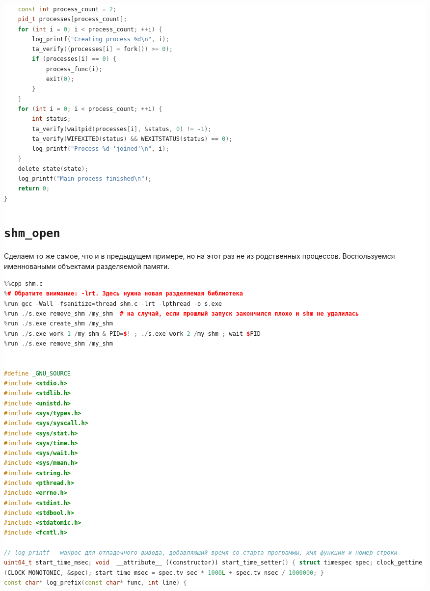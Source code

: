 ```cpp
    const int process_count = 2;
    pid_t processes[process_count];
    for (int i = 0; i < process_count; ++i) {
        log_printf("Creating process %d\n", i);
        ta_verify((processes[i] = fork()) >= 0);
        if (processes[i] == 0) {
            process_func(i);
            exit(0);
        }
    }
    for (int i = 0; i < process_count; ++i) {
        int status;
        ta_verify(waitpid(processes[i], &status, 0) != -1);
        ta_verify(WIFEXITED(status) && WEXITSTATUS(status) == 0);
        log_printf("Process %d 'joined'\n", i);
    }
    delete_state(state);
    log_printf("Main process finished\n");
    return 0;
}
```

# <a name="shm"></a> `shm_open`

Сделаем то же самое, что и в предыдущем примере, но на этот раз не из родственных процессов. Воспользуемся именноваными объектами разделяемой памяти.


```cpp
%%cpp shm.c
%# Обратите внимание: -lrt. Здесь нужна новая разделяемая библиотека
%run gcc -Wall -fsanitize=thread shm.c -lrt -lpthread -o s.exe
%run ./s.exe remove_shm /my_shm  # на случай, если прошлый запуск закончился плохо и shm не удалилась
%run ./s.exe create_shm /my_shm
%run ./s.exe work 1 /my_shm & PID=$! ; ./s.exe work 2 /my_shm ; wait $PID
%run ./s.exe remove_shm /my_shm


#define _GNU_SOURCE 
#include <stdio.h>
#include <stdlib.h>
#include <unistd.h>
#include <sys/types.h>
#include <sys/syscall.h>
#include <sys/stat.h>
#include <sys/time.h>
#include <sys/wait.h>
#include <sys/mman.h>
#include <string.h>
#include <pthread.h>
#include <errno.h>
#include <stdint.h>
#include <stdbool.h>
#include <stdatomic.h>
#include <fcntl.h>

// log_printf - макрос для отладочного вывода, добавляющий время со старта программы, имя функции и номер строки
uint64_t start_time_msec; void  __attribute__ ((constructor)) start_time_setter() { struct timespec spec; clock_gettime(CLOCK_MONOTONIC, &spec); start_time_msec = spec.tv_sec * 1000L + spec.tv_nsec / 1000000; }
const char* log_prefix(const char* func, int line) {
```